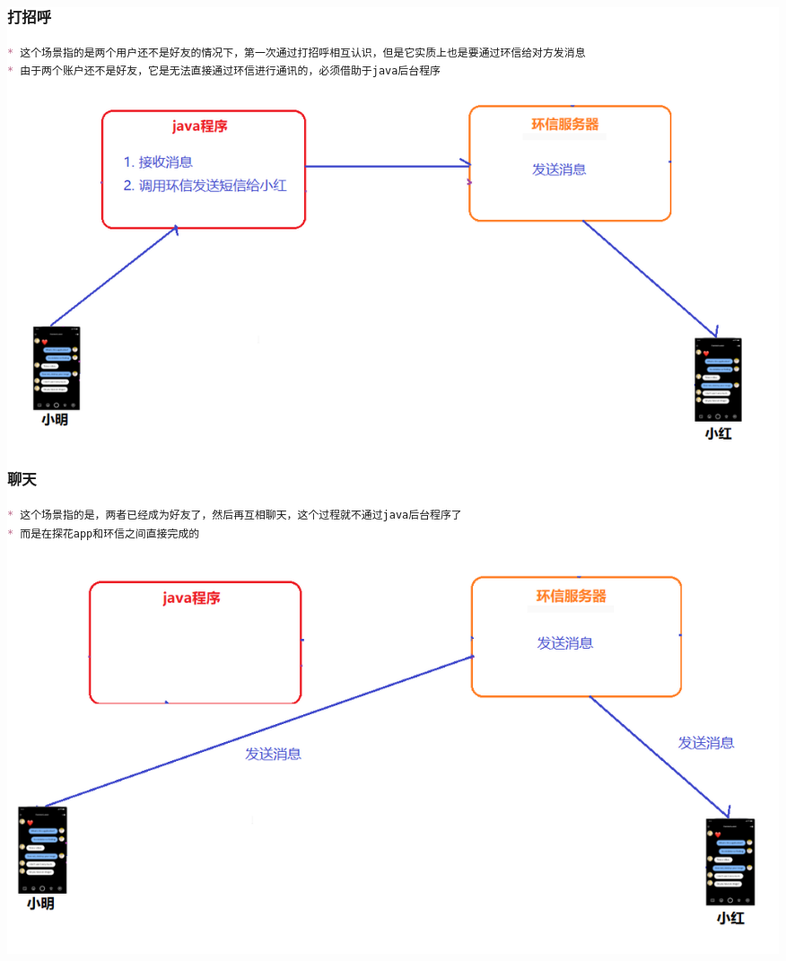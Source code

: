 ### 打招呼

~~~markdown
* 这个场景指的是两个用户还不是好友的情况下，第一次通过打招呼相互认识，但是它实质上也是要通过环信给对方发消息
* 由于两个账户还不是好友，它是无法直接通过环信进行通讯的，必须借助于java后台程序
~~~

![image-20210119222829299](assets/image-20210119222829299.png) 

### 聊天

~~~markdown
* 这个场景指的是，两者已经成为好友了，然后再互相聊天，这个过程就不通过java后台程序了
* 而是在探花app和环信之间直接完成的
~~~

![image-20210119223218053](assets/image-20210119223218053.png) 
